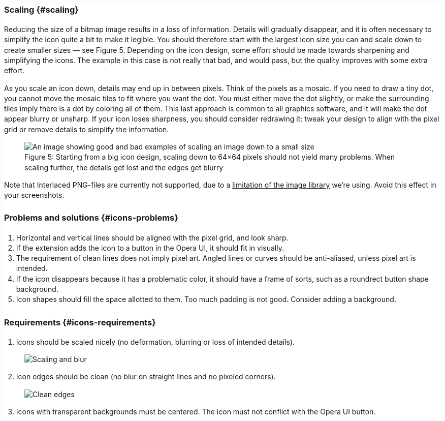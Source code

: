 ### Scaling {#scaling}

Reducing the size of a bitmap image results in a loss of information. Details will gradually disappear, and it is often necessary to simplify the icon quite a bit to make it legible. You should therefore start with the largest icon size you can and scale down to create smaller sizes — see Figure 5. Depending on the icon design, some effort should be made towards sharpening and simplifying the icons. The example in this case is not really that bad, and would pass, but the quality improves with some extra effort.

As you scale an icon down, details may end up in between pixels. Think of the pixels as a mosaic. If you need to draw a tiny dot, you cannot move the mosaic tiles to fit where you want the dot. You must either move the dot slightly, or make the surrounding tiles imply there is a dot by coloring all of them. This last approach is common to all graphics software, and it will make the dot appear blurry or unsharp. If your icon loses sharpness, you should consider redrawing it: tweak your design to align with the pixel grid or remove details to simplify the information.

<figure block="figure">
	<img elem="media" src="{{ page.url }}/scaling.png" alt="An image showing good and bad examples of scaling an image down to a small size">
	<figcaption elem="caption">Figure 5: Starting from a big icon design, scaling down to 64×64 pixels should not yield many problems. When scaling further, the details get lost and the edges get blurry</figcaption>
</figure>

Note that Interlaced PNG-files are currently not supported, due to a [limitation of the image library](http://www.pythonware.com/library/pil/handbook/format-png.htm) we’re using. Avoid this effect in your screenshots.

### Problems and solutions {#icons-problems}

1. Horizontal and vertical lines should be aligned with the pixel grid, and look sharp.
2. If the extension adds the icon to a button in the Opera UI, it should fit in visually.
3. The requirement of clean lines does not imply pixel art. Angled lines or curves should be anti-aliased, unless pixel art is intended.
4. If the icon disappears because it has a problematic color, it should have a frame of sorts, such as a roundrect button shape background.
5. Icon shapes should fill the space allotted to them. Too much padding is not good. Consider adding a background.

### Requirements {#icons-requirements}

1. Icons should be scaled nicely (no deformation, blurring or loss of intended details).

<figure block="figure">
	<img elem="media" src="{{ page.url }}/dont-blur.png" alt="Scaling and blur">
</figure>

2. Icon edges should be clean (no blur on straight lines and no pixeled corners).

<figure block="figure">
	<img elem="media" src="{{ page.url }}/dont-grid.png" alt="Clean edges">
</figure>

3. Icons with transparent backgrounds must be centered. The icon must not conflict with the Opera UI button.
